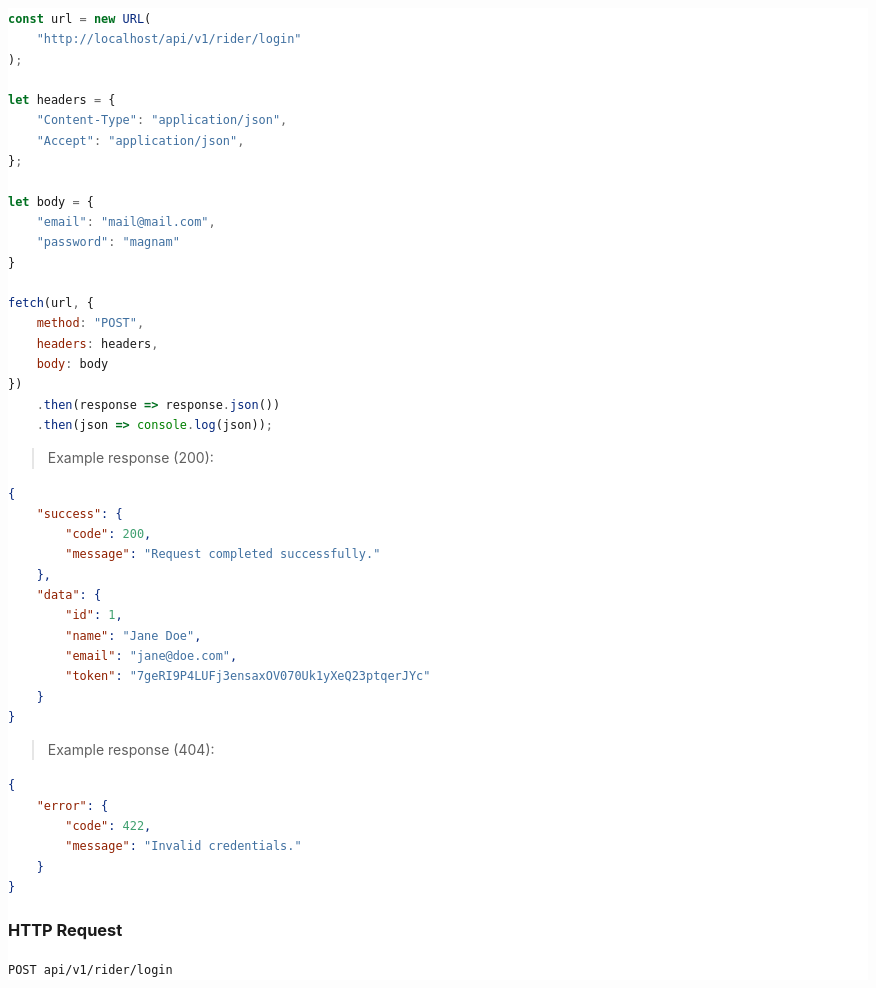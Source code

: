 ```javascript
const url = new URL(
    "http://localhost/api/v1/rider/login"
);

let headers = {
    "Content-Type": "application/json",
    "Accept": "application/json",
};

let body = {
    "email": "mail@mail.com",
    "password": "magnam"
}

fetch(url, {
    method: "POST",
    headers: headers,
    body: body
})
    .then(response => response.json())
    .then(json => console.log(json));
```


> Example response (200):

```json
{
    "success": {
        "code": 200,
        "message": "Request completed successfully."
    },
    "data": {
        "id": 1,
        "name": "Jane Doe",
        "email": "jane@doe.com",
        "token": "7geRI9P4LUFj3ensaxOV070Uk1yXeQ23ptqerJYc"
    }
}
```
> Example response (404):

```json
{
    "error": {
        "code": 422,
        "message": "Invalid credentials."
    }
}
```

### HTTP Request
`POST api/v1/rider/login`
